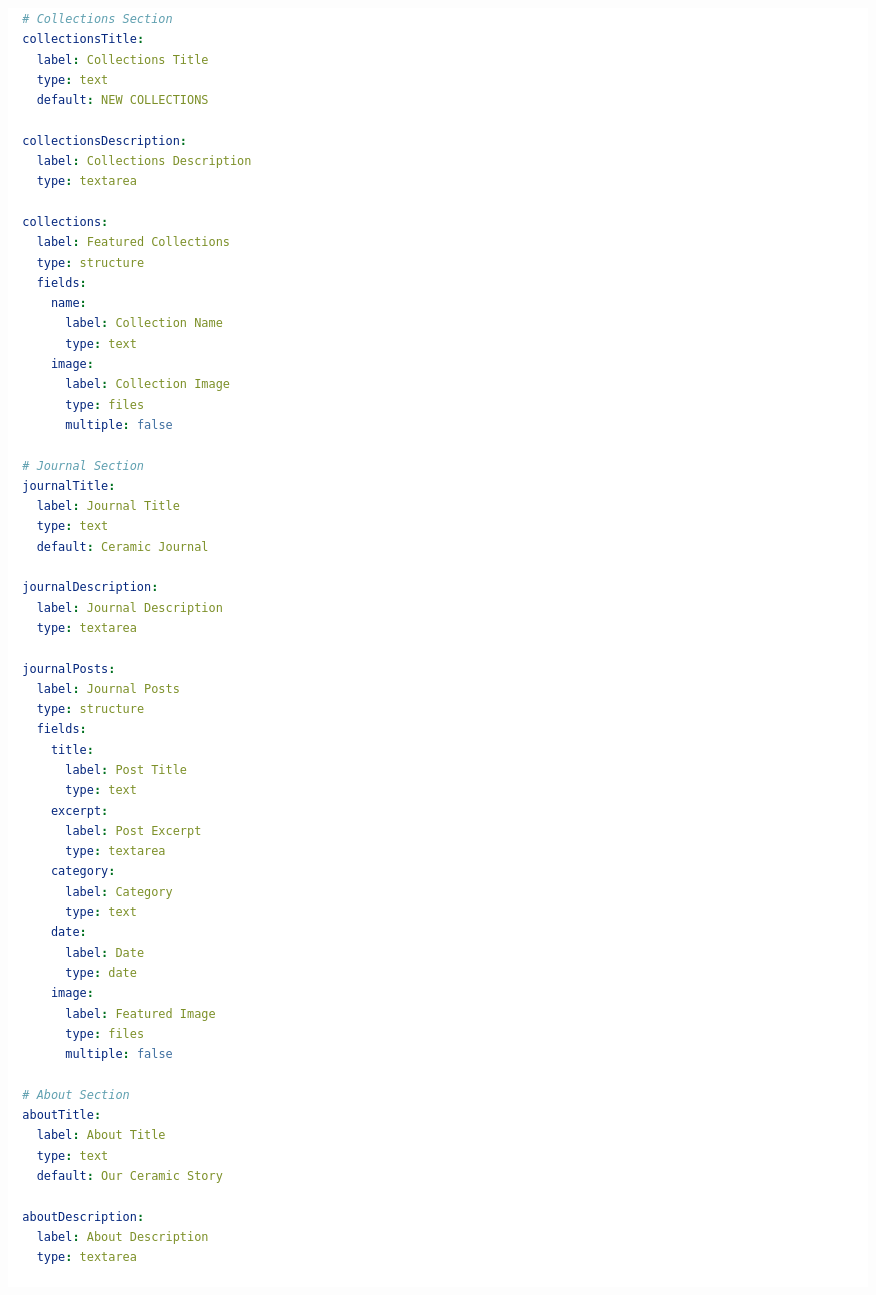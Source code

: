 ```yaml
  # Collections Section
  collectionsTitle:
    label: Collections Title
    type: text
    default: NEW COLLECTIONS
    
  collectionsDescription:
    label: Collections Description
    type: textarea
    
  collections:
    label: Featured Collections
    type: structure
    fields:
      name:
        label: Collection Name
        type: text
      image:
        label: Collection Image
        type: files
        multiple: false
        
  # Journal Section
  journalTitle:
    label: Journal Title
    type: text
    default: Ceramic Journal
    
  journalDescription:
    label: Journal Description
    type: textarea
    
  journalPosts:
    label: Journal Posts
    type: structure
    fields:
      title:
        label: Post Title
        type: text
      excerpt:
        label: Post Excerpt
        type: textarea
      category:
        label: Category
        type: text
      date:
        label: Date
        type: date
      image:
        label: Featured Image
        type: files
        multiple: false
        
  # About Section
  aboutTitle:
    label: About Title
    type: text
    default: Our Ceramic Story
    
  aboutDescription:
    label: About Description
    type: textarea
    
```